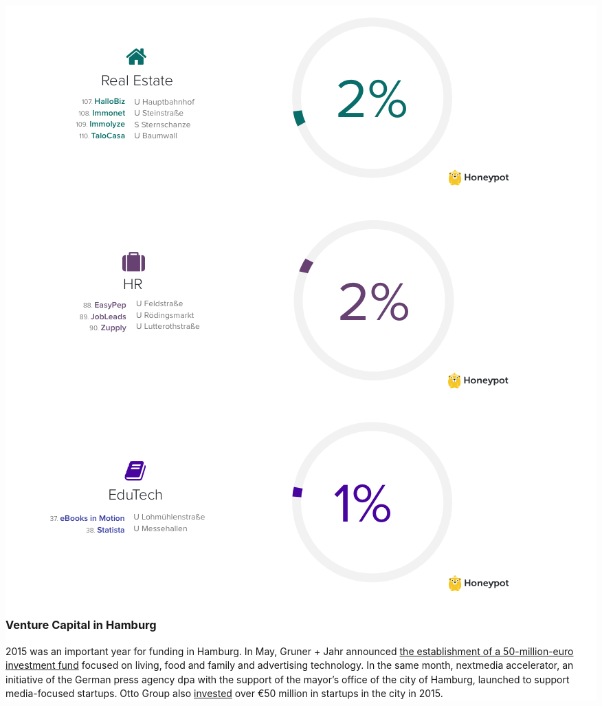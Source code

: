 ![real estate in Hamburg](/assets/images/real-hamburg.png)

![HR in Hamburg](/assets/images/hr-hamburg.png)

![edutech  in Hamburg](/assets/images/edutech-hamburg.png)

### Venture Capital in Hamburg 

2015 was an important year for funding in Hamburg. In May, Gruner + Jahr announced [the establishment of a 50-million-euro investment fund][58] focused on living, food and family and advertising technology. In the same month, nextmedia accelerator, an initiative of the German press agency dpa with the support of the mayor’s office of the city of Hamburg, launched to support media-focused startups. Otto Group also [invested][59] over €50 million in startups in the city in 2015.  


[1]: http://www.hamburg-startups.net/hamburg-startup-monitor-results-of-the-first-study-have-arrived/
[2]: https://www.honeypot.io/pages/how_does_it_work?utm_source=hamstart
[3]: https://en.wikipedia.org/wiki/Qype
[4]: https://www.xing.com/
[5]: https://www.parship.de/
[6]: http://www.shhared.de/
[7]: http://monitor.hamburg-startups.net/
[8]: http://www.nextmedia-hamburg.de/en/initiative/media-digital-city-hamburg/ 
[9]: http://www.nextmedia-hamburg.de/initiative/gamecityhamburg/ 
[10]: https://www.goodgamestudios.com/ 
[11]: http://venturebeat.com/2015/03/30/goodgame-studios-quietly-becomes-one-of-germanys-biggest-game-companies/
[12]: https://www.innogames.com/
[13]: http://venturebeat.com/2016/02/18/innogames-mobile-stable-sees-100-percent-growth-in-2015-thanks-to-forge-of-empires/
[14]: http://venturebeat.com/2016/03/22/chinas-youzu-interactive-buys-germanys-online-game-developer-bigpoint-for-89-7m/
[15]: http://globenewswire.com/news-release/2016/05/09/837664/0/en/Stillfront-Group-AB-Stillfront-finalizes-acquisition-of-Bytro-Labs.html
[16]: https://rockfishgames.com/ 
[17]: http://www.dsfishlabs.com/en 
[18]: http://sinceideagames.com/
[19]: https://en.gamigo.com/
[20]: http://www.intenium.de/en/index.html
[21]: http://xyrality.com/
[22]: http://www.nextmedia-hamburg.de/en/initiative/media-digital-city-hamburg/
[23]: http://www.nextmedia-hamburg.de/en/initiative/media-digital-city-hamburg/ 
[24]: https://www.smaato.com/
[25]: http://www.jimdo.com/
[26]: http://techcrunch.com/2015/06/08/long-time-site-builder-jimdo-raises-e25m-from-spectrum-equity-to-scale-up/
[27]: http://www.aboutyou.de/ 
[28]: https://www.avocadostore.de/about
[29]: https://www.rebelle.com/?gclid=CKmXg4bv98wCFYZuGwodwp4CzQ 
[30]: http://www.ft.com/cms/s/0/05e1b5b8-4593-11e4-9b71-00144feabdc0.html#axzz3wYwuJK4V
[31]: https://www.kreditech.com/ 
[32]: http://tech.eu/brief/peter-thiel-deposit-solutions/
[33]: http://www.deposit-solutions.de/index.html
[34]: https://www.finanzcheck.de/
[35]: https://www.dreamlines.de
[36]: http://blog.honeypot.io/germanys-biggest-startups/
[37]: http://www.borderguru.com/ 
[38]: https://www.shipcloud.io/
[39]: https://de.mytaxi.com/index.html
[40]: http://www.wunder.org/en/
[41]: http://www.flio.com/
[42]: https://www.triprebel.com
[43]: http://blog.honeypot.io/working-as-a-developer-at-ubilabs/
[44]: http://www.shhared.de/
[45]: http://www.betahaus.com/hamburg/
[46]: http://mindspace.me/hamburg/
[47]: http://www.werkheim-hamburg.de/
[48]: https://protonet.com/ 
[49]: https://www.youtube.com/watch?v=O_myDsW4cMw&list=PLAEnfhLzGUL3nUXfKHMw-XPEeRq8JvQeh&index=5 
[50]: http://www.ey.com/Publication/vwLUAssets/ey-venture-capital-and-start-ups-in-germany-2015/$FILE/ey-venture-capital-and-start-ups-in-germany-2015.pdf 
[51]: http://brightup.de/
[52]: http://www.roccat.org/de-DE/Home/Overview/
[53]: http://www.mindflowapp.com/
[54]: https://riskident.com/en/
[55]: https://www.teamdrive.com/en/
[56]: https://secucloud.com/en/company/about-us
[57]: http://www.hamburg-startups.net/
[58]: http://www.horizont.net/medien/nachrichten/Digitalgeschaeft-GJ-gruendet-50-Millionen-Euro-Investitionsfonds-134244
[59]: http://www.hamburg-news.hamburg/en/cluster/media-it/number-business-regsitrations-hamburg-rises/
[60]: http://hanseventures.com/en/portfolio/
[61]: http://hanseventures.com/en/ebizztalk/
[62]: https://www.honeypot.io/pages/how_does_it_work?utm_source=hamstart
[63]: https://hr-in-tech-hamburg.eventbrite.ie
[64]: https://www.linkedin.com/company/honeypot
[65]: https://github.com/honeypotio
[66]: https://twitter.com/honeypotio
[67]: https://www.facebook.com/Honeypotio/
[68]: https://www.honeypot.io/users/sign_up?utm_source=hamstart
[69]: https://www.honeypot.io/invite_requests/new?utm_source=hamstart
[70]: http://www.stylelounge.de/
[71]: http://www.hamburg-startups.net/hamburg-startup-monitor-results-of-the-first-study-have-arrived/
[72]: http://www.hamburg-startups.net/startupsreeperbahn-2015-pitch/
[73]: http://www.hamburg-startups.net/blog/
[74]: https://www.moebel.de/
[75]: http://www.vinoa.de/ 
[76]: https://esome.com/
[77]: http://ecomcon.de/ 
[78]: https://www.addapptr.com/
[79]: http://www.radio.de/ 